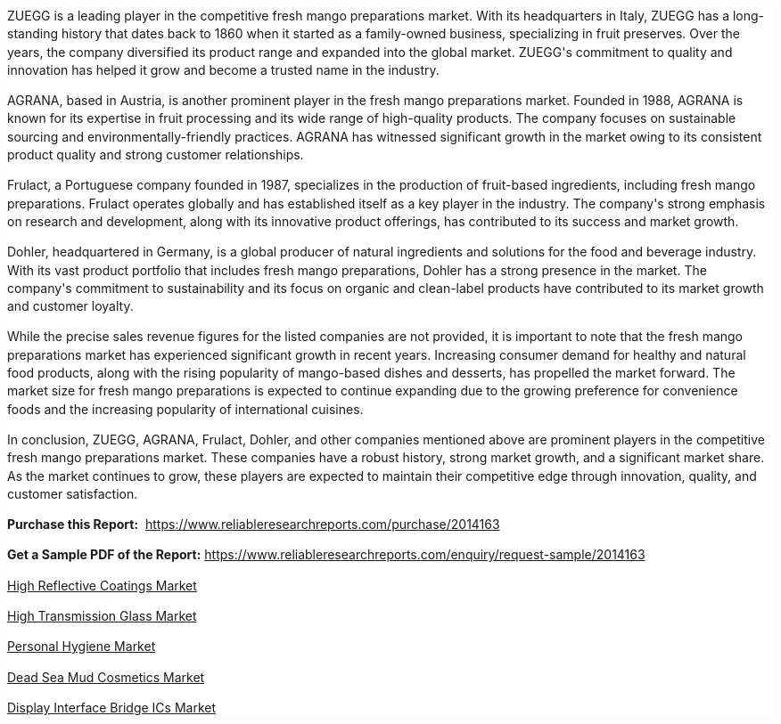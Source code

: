 <p><p>ZUEGG is a leading player in the competitive fresh mango preparations market. With its headquarters in Italy, ZUEGG has a long-standing history that dates back to 1860 when it started as a family-owned business, specializing in fruit preserves. Over the years, the company diversified its product range and expanded into the global market. ZUEGG's commitment to quality and innovation has helped it grow and become a trusted name in the industry.</p><p>AGRANA, based in Austria, is another prominent player in the fresh mango preparations market. Founded in 1988, AGRANA is known for its expertise in fruit processing and its wide range of high-quality products. The company focuses on sustainable sourcing and environmentally-friendly practices. AGRANA has witnessed significant growth in the market owing to its consistent product quality and strong customer relationships.</p><p>Frulact, a Portuguese company founded in 1987, specializes in the production of fruit-based ingredients, including fresh mango preparations. Frulact operates globally and has established itself as a key player in the industry. The company's strong emphasis on research and development, along with its innovative product offerings, has contributed to its success and market growth.</p><p>Dohler, headquartered in Germany, is a global producer of natural ingredients and solutions for the food and beverage industry. With its vast product portfolio that includes fresh mango preparations, Dohler has a strong presence in the market. The company's commitment to sustainability and its focus on organic and clean-label products have contributed to its market growth and customer loyalty.</p><p>While the precise sales revenue figures for the listed companies are not provided, it is important to note that the fresh mango preparations market has experienced significant growth in recent years. Increasing consumer demand for healthy and natural food products, along with the rising popularity of mango-based dishes and desserts, has propelled the market forward. The market size for fresh mango preparations is expected to continue expanding due to the growing preference for convenience foods and the increasing popularity of international cuisines.</p><p>In conclusion, ZUEGG, AGRANA, Frulact, Dohler, and other companies mentioned above are prominent players in the competitive fresh mango preparations market. These companies have a robust history, strong market growth, and a significant market share. As the market continues to grow, these players are expected to maintain their competitive edge through innovation, quality, and customer satisfaction.</p></p>
<p><strong>Purchase this Report:</strong>&nbsp;&nbsp;<a href="https://www.reliableresearchreports.com/purchase/2014163">https://www.reliableresearchreports.com/purchase/2014163</a></p>
<p></p>
<p><strong>Get a Sample PDF of the Report:</strong>&nbsp;<a href="https://www.reliableresearchreports.com/enquiry/request-sample/2014163">https://www.reliableresearchreports.com/enquiry/request-sample/2014163</a></p>
<p><p><a href="https://medium.com/@krish.reportprime/high-reflective-coatings-market-analysis-its-cagr-market-segmentation-and-global-industry-1016d0e35495">High Reflective Coatings Market</a></p><p><a href="https://medium.com/@krishna_35021/high-transmission-glass-market-trends-and-market-analysis-forecasted-for-period-2023-2030-704f64f2adf4">High Transmission Glass Market</a></p><p><a href="https://www.linkedin.com/pulse/personal-hygiene-market-research-report-provides-thorough-bfhde/">Personal Hygiene Market</a></p><p><a href="https://www.linkedin.com/pulse/dead-sea-mud-cosmetics-market-research-report-provides-thorough-5rgue/">Dead Sea Mud Cosmetics Market</a></p><p><a href="https://github.com/Chiragrp22/Market-Research-Report-List-1/blob/main/display-interface-bridge-ics-market.md">Display Interface Bridge ICs Market</a></p></p>